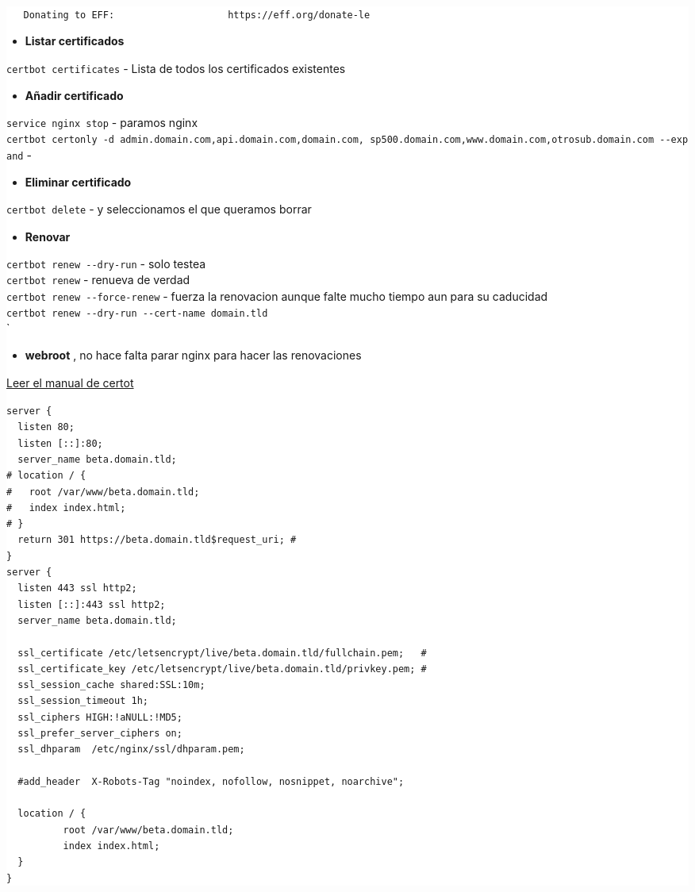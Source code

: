 ```sh
   Donating to EFF:                    https://eff.org/donate-le
```

* **Listar certificados**

`certbot certificates` - Lista de todos los certificados existentes  

* **Añadir certificado**

`service nginx stop` - paramos nginx  
`certbot certonly -d admin.domain.com,api.domain.com,domain.com,
sp500.domain.com,www.domain.com,otrosub.domain.com --expand` - 

* **Eliminar certificado**

`certbot delete` - y seleccionamos el que queramos borrar   

* **Renovar**

`certbot renew --dry-run` - solo testea    
`certbot renew` - renueva de verdad    
`certbot renew --force-renew` - fuerza la renovacion aunque falte mucho tiempo aun para su caducidad     
`certbot renew --dry-run --cert-name domain.tld`  
`

* **webroot** , no hace falta parar nginx para hacer las renovaciones

[Leer el manual de certot](https://certbot.eff.org/#debianstretch-other)

```nginx
server {
  listen 80;
  listen [::]:80;
  server_name beta.domain.tld;
# location / {
#   root /var/www/beta.domain.tld;
#   index index.html;
# }
  return 301 https://beta.domain.tld$request_uri; #
}
server {
  listen 443 ssl http2;
  listen [::]:443 ssl http2;
  server_name beta.domain.tld;

  ssl_certificate /etc/letsencrypt/live/beta.domain.tld/fullchain.pem;   #
  ssl_certificate_key /etc/letsencrypt/live/beta.domain.tld/privkey.pem; #
  ssl_session_cache shared:SSL:10m;
  ssl_session_timeout 1h;
  ssl_ciphers HIGH:!aNULL:!MD5;
  ssl_prefer_server_ciphers on;
  ssl_dhparam  /etc/nginx/ssl/dhparam.pem;

  #add_header  X-Robots-Tag "noindex, nofollow, nosnippet, noarchive";

  location / {
          root /var/www/beta.domain.tld;
          index index.html;
  }
}
```
